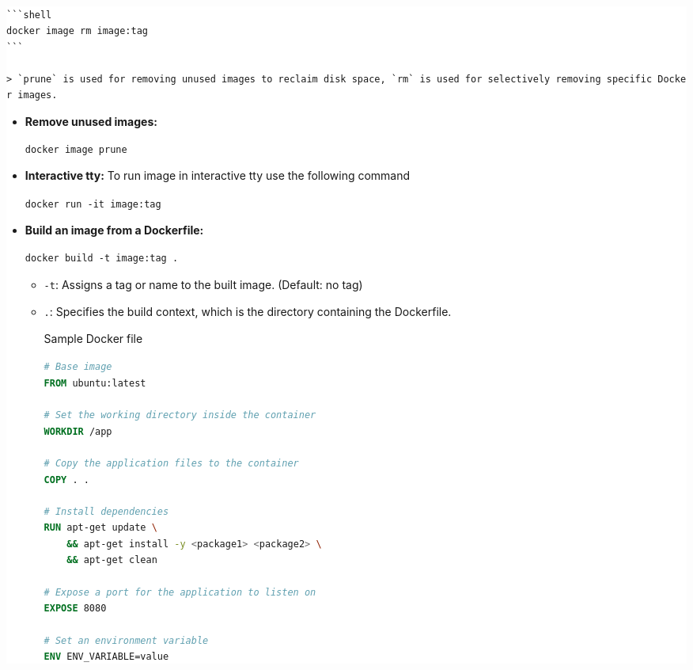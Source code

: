     ```shell
    docker image rm image:tag
    ```

    > `prune` is used for removing unused images to reclaim disk space, `rm` is used for selectively removing specific Docker images.

- **Remove unused images:**
  
  ```shell
  docker image prune
  ```

- **Interactive tty:**
  To run image in interactive tty use the following command

  ```shell
  docker run -it image:tag
  ```

- **Build an image from a Dockerfile:**

    ```shell
    docker build -t image:tag .
    ```

  - `-t`: Assigns a tag or name to the built image. (Default: no tag)
  - `.`: Specifies the build context, which is the directory containing the Dockerfile.

    Sample Docker file

    ```dockerfile
    # Base image
    FROM ubuntu:latest

    # Set the working directory inside the container
    WORKDIR /app

    # Copy the application files to the container
    COPY . .

    # Install dependencies
    RUN apt-get update \
        && apt-get install -y <package1> <package2> \
        && apt-get clean

    # Expose a port for the application to listen on
    EXPOSE 8080

    # Set an environment variable
    ENV ENV_VARIABLE=value

